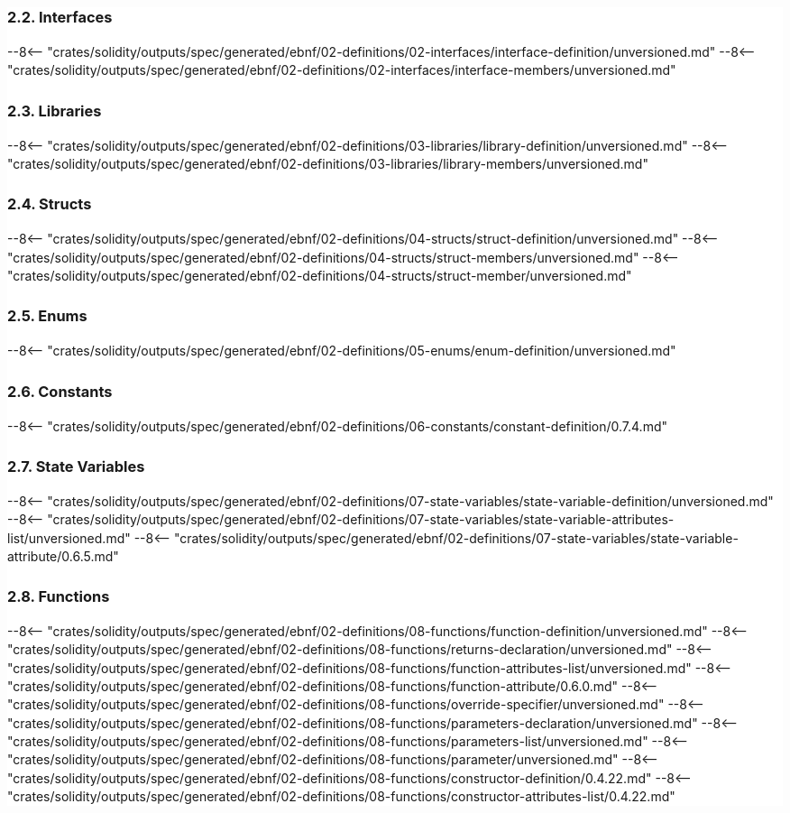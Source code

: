 ### 2.2. Interfaces

--8<-- "crates/solidity/outputs/spec/generated/ebnf/02-definitions/02-interfaces/interface-definition/unversioned.md"
--8<-- "crates/solidity/outputs/spec/generated/ebnf/02-definitions/02-interfaces/interface-members/unversioned.md"

### 2.3. Libraries

--8<-- "crates/solidity/outputs/spec/generated/ebnf/02-definitions/03-libraries/library-definition/unversioned.md"
--8<-- "crates/solidity/outputs/spec/generated/ebnf/02-definitions/03-libraries/library-members/unversioned.md"

### 2.4. Structs

--8<-- "crates/solidity/outputs/spec/generated/ebnf/02-definitions/04-structs/struct-definition/unversioned.md"
--8<-- "crates/solidity/outputs/spec/generated/ebnf/02-definitions/04-structs/struct-members/unversioned.md"
--8<-- "crates/solidity/outputs/spec/generated/ebnf/02-definitions/04-structs/struct-member/unversioned.md"

### 2.5. Enums

--8<-- "crates/solidity/outputs/spec/generated/ebnf/02-definitions/05-enums/enum-definition/unversioned.md"

### 2.6. Constants

--8<-- "crates/solidity/outputs/spec/generated/ebnf/02-definitions/06-constants/constant-definition/0.7.4.md"

### 2.7. State Variables

--8<-- "crates/solidity/outputs/spec/generated/ebnf/02-definitions/07-state-variables/state-variable-definition/unversioned.md"
--8<-- "crates/solidity/outputs/spec/generated/ebnf/02-definitions/07-state-variables/state-variable-attributes-list/unversioned.md"
--8<-- "crates/solidity/outputs/spec/generated/ebnf/02-definitions/07-state-variables/state-variable-attribute/0.6.5.md"

### 2.8. Functions

--8<-- "crates/solidity/outputs/spec/generated/ebnf/02-definitions/08-functions/function-definition/unversioned.md"
--8<-- "crates/solidity/outputs/spec/generated/ebnf/02-definitions/08-functions/returns-declaration/unversioned.md"
--8<-- "crates/solidity/outputs/spec/generated/ebnf/02-definitions/08-functions/function-attributes-list/unversioned.md"
--8<-- "crates/solidity/outputs/spec/generated/ebnf/02-definitions/08-functions/function-attribute/0.6.0.md"
--8<-- "crates/solidity/outputs/spec/generated/ebnf/02-definitions/08-functions/override-specifier/unversioned.md"
--8<-- "crates/solidity/outputs/spec/generated/ebnf/02-definitions/08-functions/parameters-declaration/unversioned.md"
--8<-- "crates/solidity/outputs/spec/generated/ebnf/02-definitions/08-functions/parameters-list/unversioned.md"
--8<-- "crates/solidity/outputs/spec/generated/ebnf/02-definitions/08-functions/parameter/unversioned.md"
--8<-- "crates/solidity/outputs/spec/generated/ebnf/02-definitions/08-functions/constructor-definition/0.4.22.md"
--8<-- "crates/solidity/outputs/spec/generated/ebnf/02-definitions/08-functions/constructor-attributes-list/0.4.22.md"
